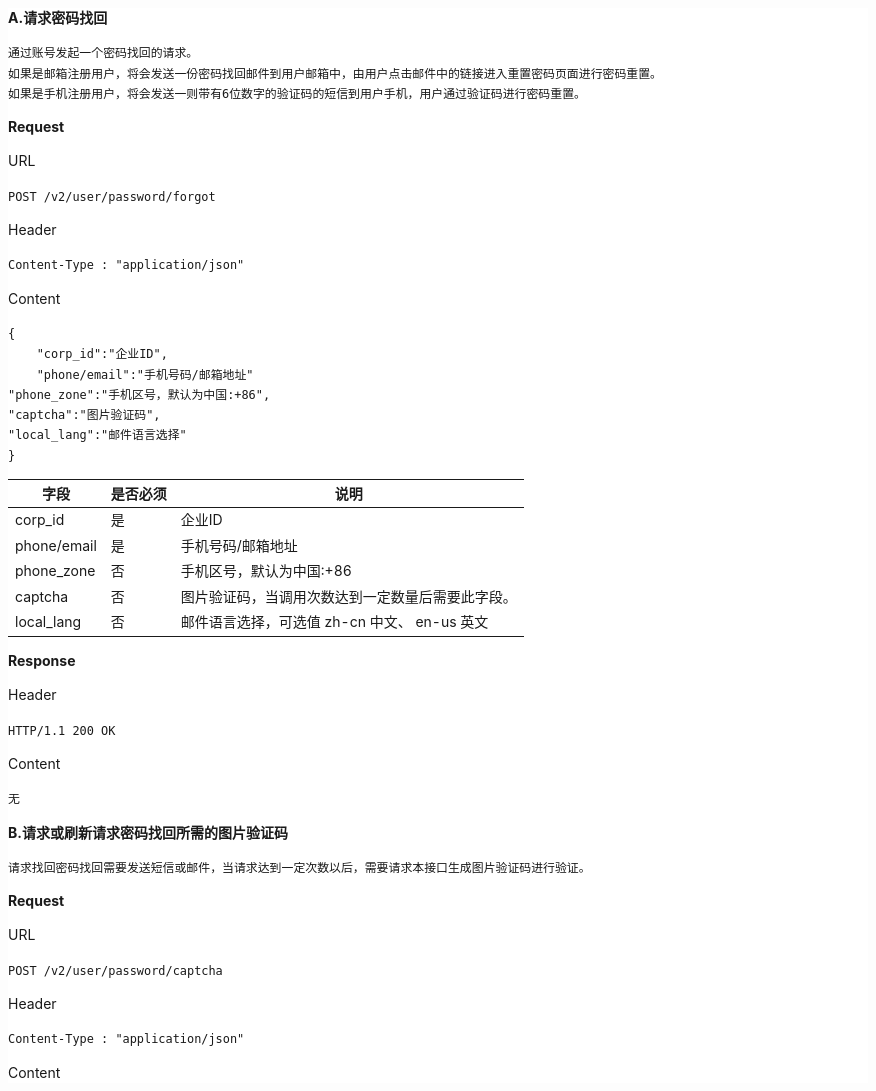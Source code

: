 

**A.请求密码找回**

    通过账号发起一个密码找回的请求。
    如果是邮箱注册用户，将会发送一份密码找回邮件到用户邮箱中，由用户点击邮件中的链接进入重置密码页面进行密码重置。
    如果是手机注册用户，将会发送一则带有6位数字的验证码的短信到用户手机，用户通过验证码进行密码重置。


**Request**

URL

    POST /v2/user/password/forgot

Header

    Content-Type : "application/json"

Content

    {
        "corp_id":"企业ID",
        "phone/email":"手机号码/邮箱地址"
	"phone_zone":"手机区号，默认为中国:+86",
	"captcha":"图片验证码",
	"local_lang":"邮件语言选择"
    }

字段 | 是否必须 | 说明
---- | ---- | ----
corp_id | 是 | 企业ID
phone/email | 是 | 手机号码/邮箱地址
phone_zone | 否 | 手机区号，默认为中国:+86
captcha | 否 | 图片验证码，当调用次数达到一定数量后需要此字段。
local_lang | 否 | 邮件语言选择，可选值 zh-cn 中文、 en-us 英文

**Response**

Header

    HTTP/1.1 200 OK

Content

    无


**B.请求或刷新请求密码找回所需的图片验证码**

	请求找回密码找回需要发送短信或邮件，当请求达到一定次数以后，需要请求本接口生成图片验证码进行验证。

**Request**

URL

    POST /v2/user/password/captcha

Header

    Content-Type : "application/json"

Content
